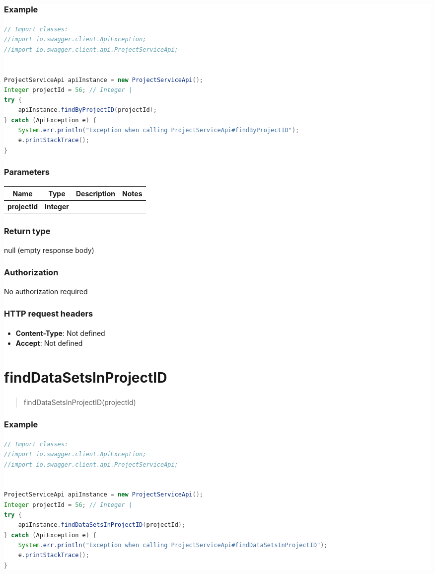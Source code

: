 

### Example
```java
// Import classes:
//import io.swagger.client.ApiException;
//import io.swagger.client.api.ProjectServiceApi;


ProjectServiceApi apiInstance = new ProjectServiceApi();
Integer projectId = 56; // Integer | 
try {
    apiInstance.findByProjectID(projectId);
} catch (ApiException e) {
    System.err.println("Exception when calling ProjectServiceApi#findByProjectID");
    e.printStackTrace();
}
```

### Parameters

Name | Type | Description  | Notes
------------- | ------------- | ------------- | -------------
 **projectId** | **Integer**|  |

### Return type

null (empty response body)

### Authorization

No authorization required

### HTTP request headers

 - **Content-Type**: Not defined
 - **Accept**: Not defined

<a name="findDataSetsInProjectID"></a>
# **findDataSetsInProjectID**
> findDataSetsInProjectID(projectId)



### Example
```java
// Import classes:
//import io.swagger.client.ApiException;
//import io.swagger.client.api.ProjectServiceApi;


ProjectServiceApi apiInstance = new ProjectServiceApi();
Integer projectId = 56; // Integer | 
try {
    apiInstance.findDataSetsInProjectID(projectId);
} catch (ApiException e) {
    System.err.println("Exception when calling ProjectServiceApi#findDataSetsInProjectID");
    e.printStackTrace();
}
```
